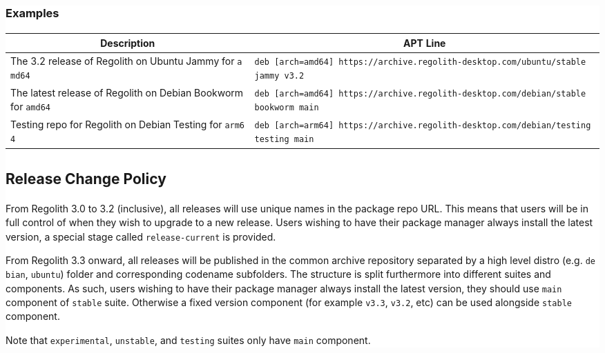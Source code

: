 ### Examples

| Description | APT Line |
|-------------|----------|
| The 3.2 release of Regolith on Ubuntu Jammy for `amd64` | `deb [arch=amd64] https://archive.regolith-desktop.com/ubuntu/stable jammy v3.2` |
| The latest release of Regolith on Debian Bookworm for `amd64` | `deb [arch=amd64] https://archive.regolith-desktop.com/debian/stable bookworm main` |
| Testing repo for Regolith on Debian Testing for `arm64` | `deb [arch=arm64] https://archive.regolith-desktop.com/debian/testing testing main` |

## Release Change Policy

From Regolith 3.0 to 3.2 (inclusive), all releases will use unique names in the package repo URL.  This means that users will be in full control of when they wish to upgrade to a new release.  Users wishing to have their package manager always install the latest version, a special stage called `release-current` is provided.

From Regolith 3.3 onward, all releases will be published in the common archive repository separated by a high level distro (e.g. `debian`, `ubuntu`) folder and corresponding codename subfolders. The structure is split furthermore into different suites and components. As such, users wishing to have their package manager always install the latest version, they should use `main` component of `stable` suite. Otherwise a fixed version component (for example `v3.3`, `v3.2`, etc) can be used alongside `stable` component.

Note that `experimental`, `unstable`, and `testing` suites only have `main` component.
